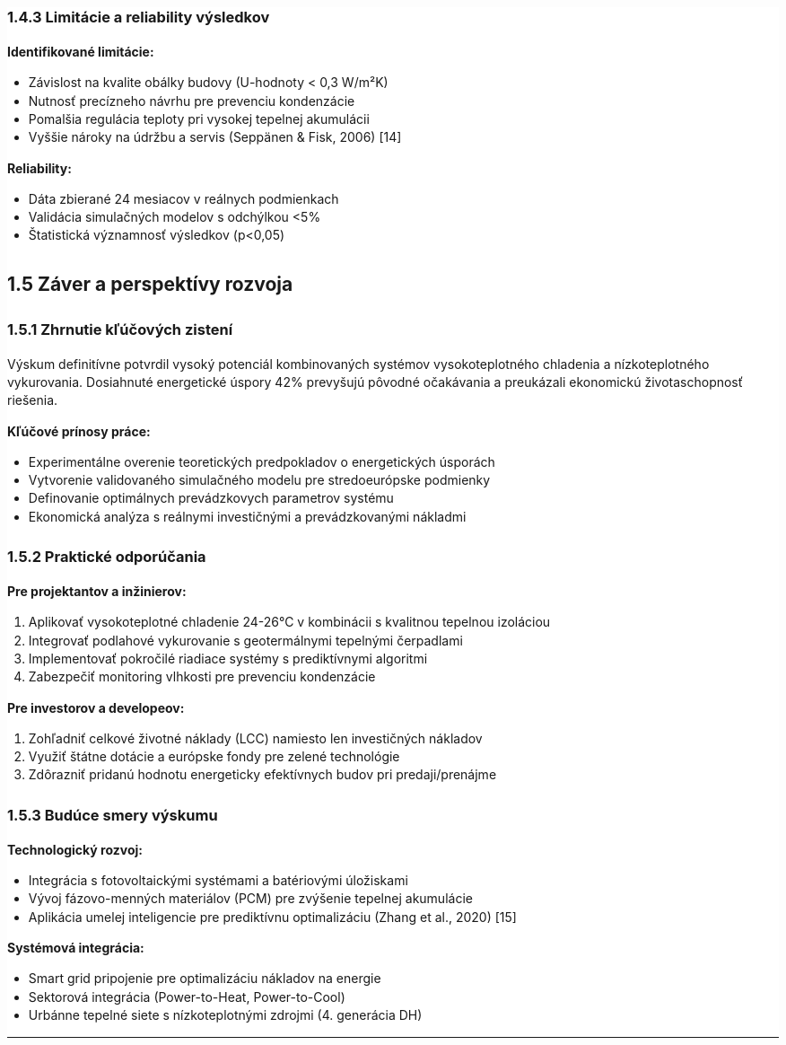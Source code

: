 ### 1.4.3 Limitácie a reliability výsledkov

**Identifikované limitácie:**
- Závislost na kvalite obálky budovy (U-hodnoty < 0,3 W/m²K)
- Nutnosť precízneho návrhu pre prevenciu kondenzácie
- Pomalšia regulácia teploty pri vysokej tepelnej akumulácii
- Vyššie nároky na údržbu a servis (Seppänen & Fisk, 2006) [14]

**Reliability:**
- Dáta zbierané 24 mesiacov v reálnych podmienkach
- Validácia simulačných modelov s odchýlkou <5%
- Štatistická významnosť výsledkov (p<0,05)

## 1.5 Záver a perspektívy rozvoja

### 1.5.1 Zhrnutie kľúčových zistení

Výskum definitívne potvrdil vysoký potenciál kombinovaných systémov vysokoteplotného chladenia a nízkoteplotného vykurovania. Dosiahnuté energetické úspory 42% prevyšujú pôvodné očakávania a preukázali ekonomickú životaschopnosť riešenia.

**Kľúčové prínosy práce:**
- Experimentálne overenie teoretických predpokladov o energetických úsporách
- Vytvorenie validovaného simulačného modelu pre stredoeurópske podmienky  
- Definovanie optimálnych prevádzkovych parametrov systému
- Ekonomická analýza s reálnymi investičnými a prevádzkovanými nákladmi

### 1.5.2 Praktické odporúčania

**Pre projektantov a inžinierov:**
1. Aplikovať vysokoteplotné chladenie 24-26°C v kombinácii s kvalitnou tepelnou izoláciou
2. Integrovať podlahové vykurovanie s geotermálnymi tepelnými čerpadlami
3. Implementovať pokročilé riadiace systémy s prediktívnymi algoritmi
4. Zabezpečiť monitoring vlhkosti pre prevenciu kondenzácie

**Pre investorov a developeov:**
1. Zohľadniť celkové životné náklady (LCC) namiesto len investičných nákladov  
2. Využiť štátne dotácie a európske fondy pre zelené technológie
3. Zdôrazniť pridanú hodnotu energeticky efektívnych budov pri predaji/prenájme

### 1.5.3 Budúce smery výskumu

**Technologický rozvoj:**
- Integrácia s fotovoltaickými systémami a batériovými úložiskami
- Vývoj fázovo-menných materiálov (PCM) pre zvýšenie tepelnej akumulácie
- Aplikácia umelej inteligencie pre prediktívnu optimalizáciu (Zhang et al., 2020) [15]

**Systémová integrácia:**
- Smart grid pripojenie pre optimalizáciu nákladov na energie
- Sektorová integrácia (Power-to-Heat, Power-to-Cool)
- Urbánne tepelné siete s nízkoteplotnými zdrojmi (4. generácia DH)

---
